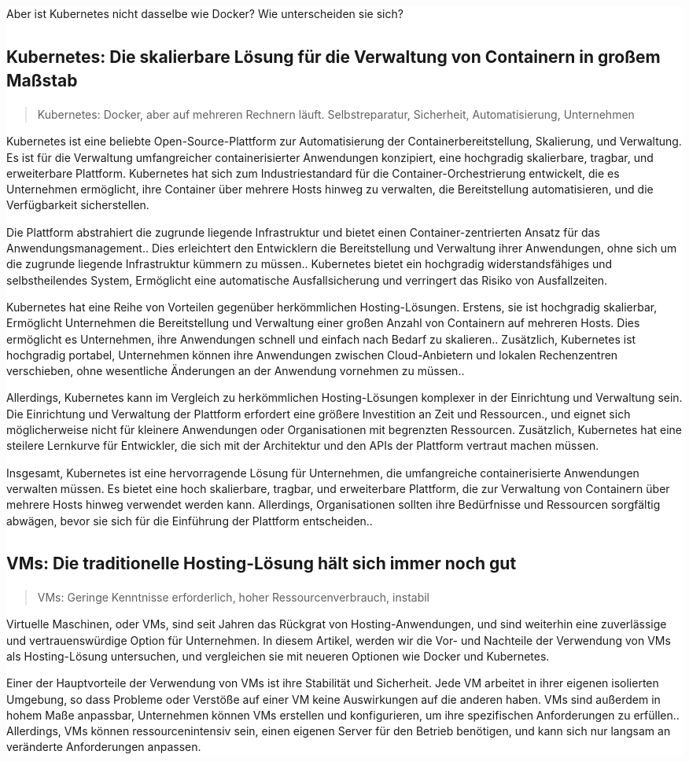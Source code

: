 Aber ist Kubernetes nicht dasselbe wie Docker? Wie unterscheiden sie sich?

## Kubernetes: Die skalierbare Lösung für die Verwaltung von Containern in großem Maßstab

> Kubernetes: Docker, aber auf mehreren Rechnern läuft. Selbstreparatur, Sicherheit, Automatisierung, Unternehmen

Kubernetes ist eine beliebte Open-Source-Plattform zur Automatisierung der Containerbereitstellung, Skalierung, und Verwaltung. Es ist für die Verwaltung umfangreicher containerisierter Anwendungen konzipiert, eine hochgradig skalierbare, tragbar, und erweiterbare Plattform. Kubernetes hat sich zum Industriestandard für die Container-Orchestrierung entwickelt, die es Unternehmen ermöglicht, ihre Container über mehrere Hosts hinweg zu verwalten, die Bereitstellung automatisieren, und die Verfügbarkeit sicherstellen.

Die Plattform abstrahiert die zugrunde liegende Infrastruktur und bietet einen Container-zentrierten Ansatz für das Anwendungsmanagement.. Dies erleichtert den Entwicklern die Bereitstellung und Verwaltung ihrer Anwendungen, ohne sich um die zugrunde liegende Infrastruktur kümmern zu müssen.. Kubernetes bietet ein hochgradig widerstandsfähiges und selbstheilendes System, Ermöglicht eine automatische Ausfallsicherung und verringert das Risiko von Ausfallzeiten.

Kubernetes hat eine Reihe von Vorteilen gegenüber herkömmlichen Hosting-Lösungen. Erstens, sie ist hochgradig skalierbar, Ermöglicht Unternehmen die Bereitstellung und Verwaltung einer großen Anzahl von Containern auf mehreren Hosts. Dies ermöglicht es Unternehmen, ihre Anwendungen schnell und einfach nach Bedarf zu skalieren.. Zusätzlich, Kubernetes ist hochgradig portabel, Unternehmen können ihre Anwendungen zwischen Cloud-Anbietern und lokalen Rechenzentren verschieben, ohne wesentliche Änderungen an der Anwendung vornehmen zu müssen..

Allerdings, Kubernetes kann im Vergleich zu herkömmlichen Hosting-Lösungen komplexer in der Einrichtung und Verwaltung sein. Die Einrichtung und Verwaltung der Plattform erfordert eine größere Investition an Zeit und Ressourcen., und eignet sich möglicherweise nicht für kleinere Anwendungen oder Organisationen mit begrenzten Ressourcen. Zusätzlich, Kubernetes hat eine steilere Lernkurve für Entwickler, die sich mit der Architektur und den APIs der Plattform vertraut machen müssen.

Insgesamt, Kubernetes ist eine hervorragende Lösung für Unternehmen, die umfangreiche containerisierte Anwendungen verwalten müssen. Es bietet eine hoch skalierbare, tragbar, und erweiterbare Plattform, die zur Verwaltung von Containern über mehrere Hosts hinweg verwendet werden kann. Allerdings, Organisationen sollten ihre Bedürfnisse und Ressourcen sorgfältig abwägen, bevor sie sich für die Einführung der Plattform entscheiden..


## VMs: Die traditionelle Hosting-Lösung hält sich immer noch gut

> VMs: Geringe Kenntnisse erforderlich, hoher Ressourcenverbrauch, instabil

Virtuelle Maschinen, oder VMs, sind seit Jahren das Rückgrat von Hosting-Anwendungen, und sind weiterhin eine zuverlässige und vertrauenswürdige Option für Unternehmen. In diesem Artikel, werden wir die Vor- und Nachteile der Verwendung von VMs als Hosting-Lösung untersuchen, und vergleichen sie mit neueren Optionen wie Docker und Kubernetes.

Einer der Hauptvorteile der Verwendung von VMs ist ihre Stabilität und Sicherheit. Jede VM arbeitet in ihrer eigenen isolierten Umgebung, so dass Probleme oder Verstöße auf einer VM keine Auswirkungen auf die anderen haben. VMs sind außerdem in hohem Maße anpassbar, Unternehmen können VMs erstellen und konfigurieren, um ihre spezifischen Anforderungen zu erfüllen.. Allerdings, VMs können ressourcenintensiv sein, einen eigenen Server für den Betrieb benötigen, und kann sich nur langsam an veränderte Anforderungen anpassen.
